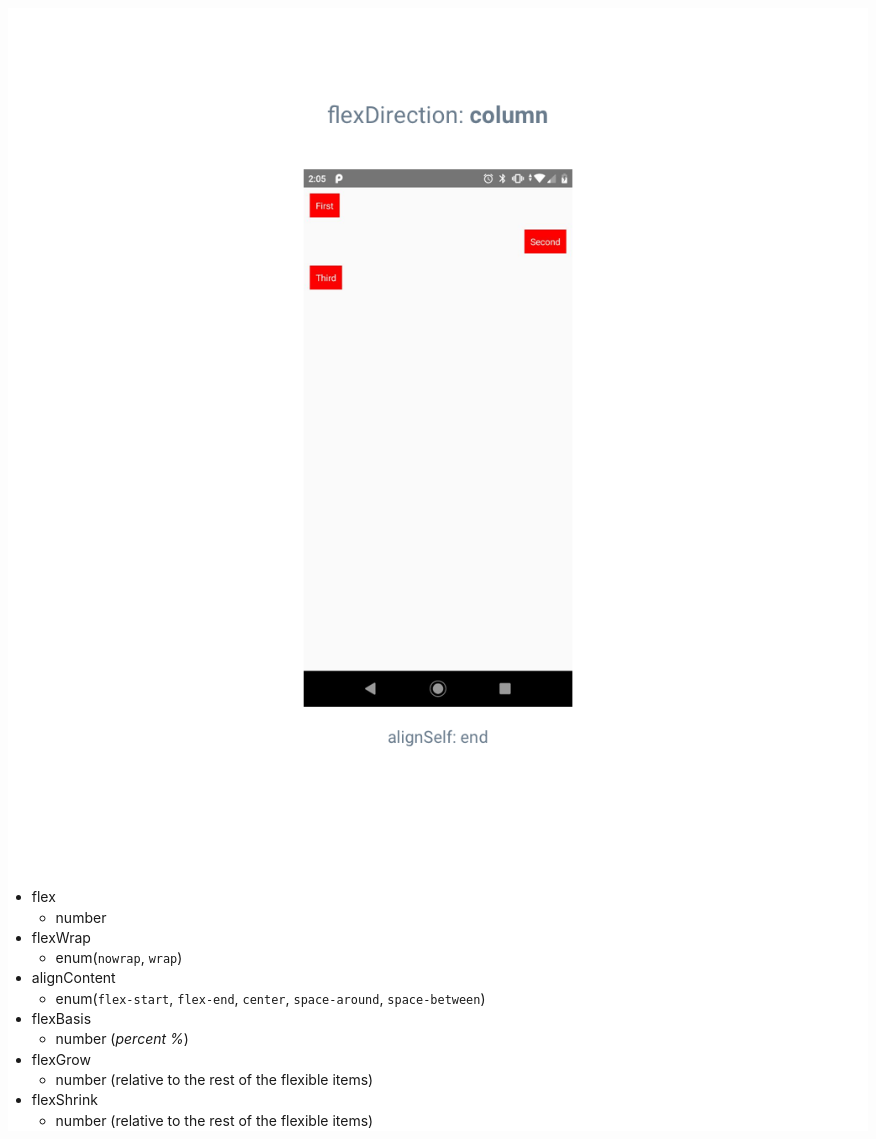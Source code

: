   ![align self](assets/images/layout/alignSelf.png "align self")

+ flex 
  + number
+ flexWrap
  + enum(`nowrap`, `wrap`)
+ alignContent
  + enum(`flex-start`, `flex-end`, `center`, `space-around`, `space-between`)
+ flexBasis
  + number (_percent %_)
+ flexGrow
  + number (relative to the rest of the flexible items)
+ flexShrink
  + number (relative to the rest of the flexible items)
